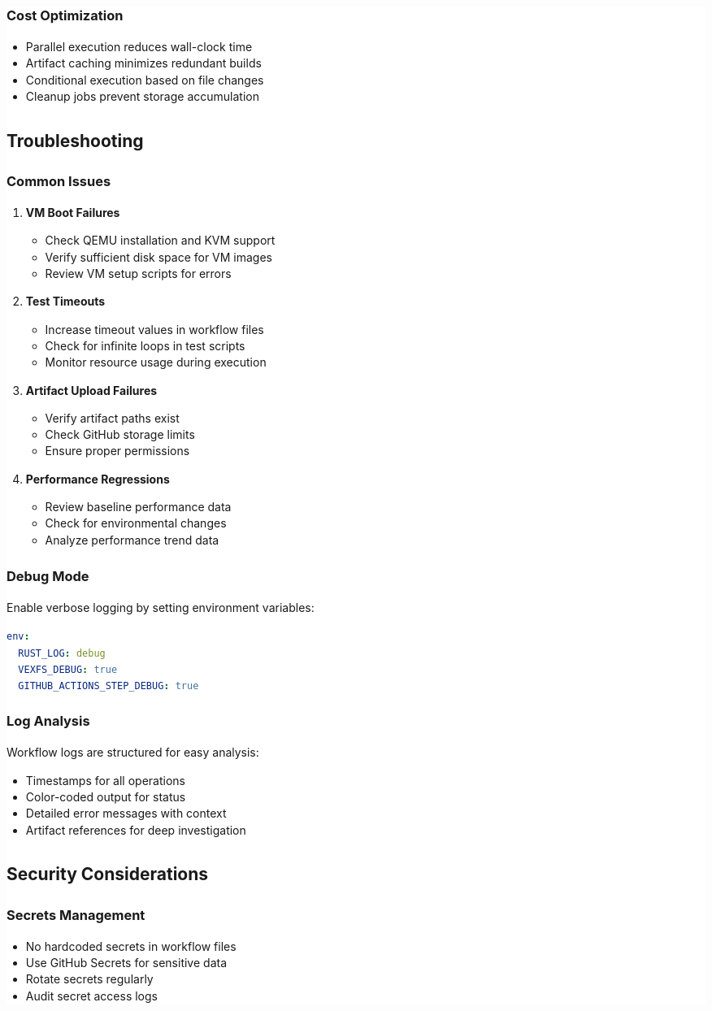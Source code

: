 ### Cost Optimization
- Parallel execution reduces wall-clock time
- Artifact caching minimizes redundant builds
- Conditional execution based on file changes
- Cleanup jobs prevent storage accumulation

## Troubleshooting

### Common Issues

1. **VM Boot Failures**
   - Check QEMU installation and KVM support
   - Verify sufficient disk space for VM images
   - Review VM setup scripts for errors

2. **Test Timeouts**
   - Increase timeout values in workflow files
   - Check for infinite loops in test scripts
   - Monitor resource usage during execution

3. **Artifact Upload Failures**
   - Verify artifact paths exist
   - Check GitHub storage limits
   - Ensure proper permissions

4. **Performance Regressions**
   - Review baseline performance data
   - Check for environmental changes
   - Analyze performance trend data

### Debug Mode

Enable verbose logging by setting environment variables:

```yaml
env:
  RUST_LOG: debug
  VEXFS_DEBUG: true
  GITHUB_ACTIONS_STEP_DEBUG: true
```

### Log Analysis

Workflow logs are structured for easy analysis:
- Timestamps for all operations
- Color-coded output for status
- Detailed error messages with context
- Artifact references for deep investigation

## Security Considerations

### Secrets Management
- No hardcoded secrets in workflow files
- Use GitHub Secrets for sensitive data
- Rotate secrets regularly
- Audit secret access logs
